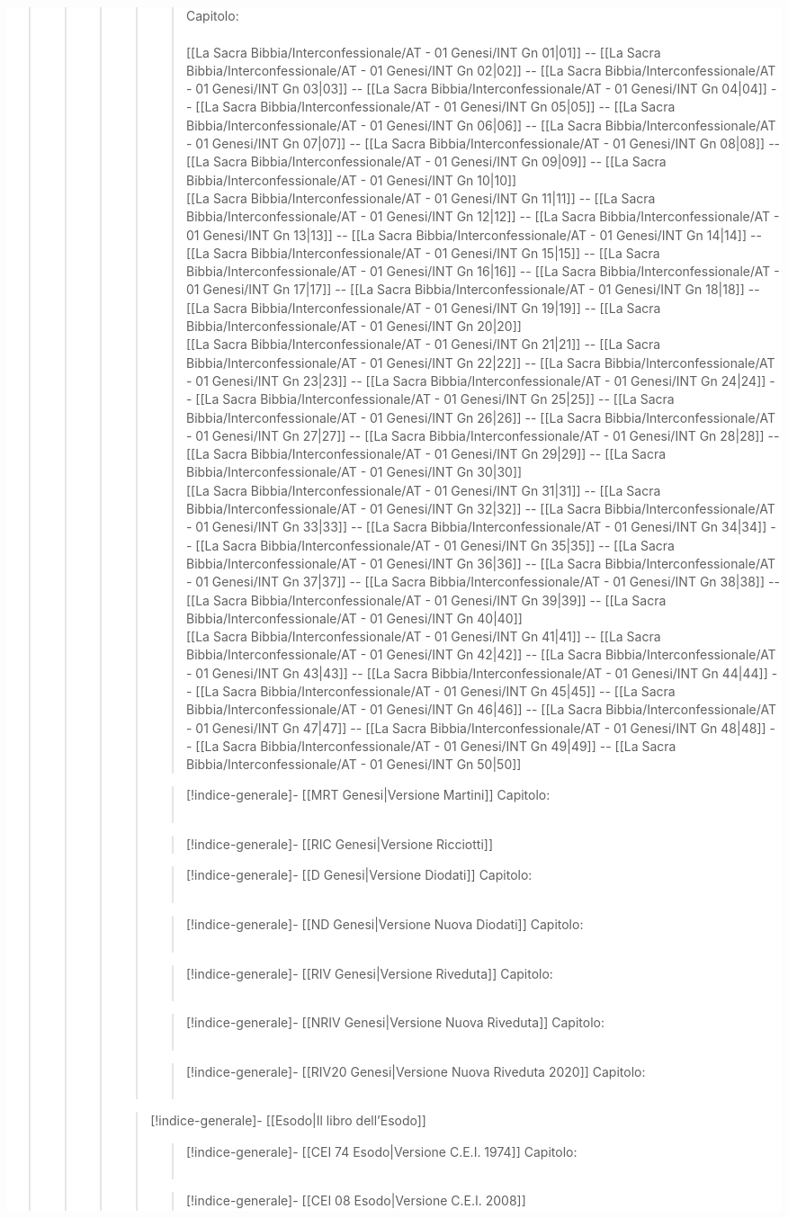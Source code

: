 >>>>> <span class="verde">Capitolo:</span><br><br>[[La Sacra Bibbia/Interconfessionale/AT - 01 Genesi/INT Gn 01|01]] -- [[La Sacra Bibbia/Interconfessionale/AT - 01 Genesi/INT Gn 02|02]] -- [[La Sacra Bibbia/Interconfessionale/AT - 01 Genesi/INT Gn 03|03]] -- [[La Sacra Bibbia/Interconfessionale/AT - 01 Genesi/INT Gn 04|04]] -- [[La Sacra Bibbia/Interconfessionale/AT - 01 Genesi/INT Gn 05|05]] -- [[La Sacra Bibbia/Interconfessionale/AT - 01 Genesi/INT Gn 06|06]] -- [[La Sacra Bibbia/Interconfessionale/AT - 01 Genesi/INT Gn 07|07]] -- [[La Sacra Bibbia/Interconfessionale/AT - 01 Genesi/INT Gn 08|08]] -- [[La Sacra Bibbia/Interconfessionale/AT - 01 Genesi/INT Gn 09|09]] -- [[La Sacra Bibbia/Interconfessionale/AT - 01 Genesi/INT Gn 10|10]]<br>[[La Sacra Bibbia/Interconfessionale/AT - 01 Genesi/INT Gn 11|11]] -- [[La Sacra Bibbia/Interconfessionale/AT - 01 Genesi/INT Gn 12|12]] -- [[La Sacra Bibbia/Interconfessionale/AT - 01 Genesi/INT Gn 13|13]] -- [[La Sacra Bibbia/Interconfessionale/AT - 01 Genesi/INT Gn 14|14]] -- [[La Sacra Bibbia/Interconfessionale/AT - 01 Genesi/INT Gn 15|15]] -- [[La Sacra Bibbia/Interconfessionale/AT - 01 Genesi/INT Gn 16|16]] -- [[La Sacra Bibbia/Interconfessionale/AT - 01 Genesi/INT Gn 17|17]] -- [[La Sacra Bibbia/Interconfessionale/AT - 01 Genesi/INT Gn 18|18]] -- [[La Sacra Bibbia/Interconfessionale/AT - 01 Genesi/INT Gn 19|19]] -- [[La Sacra Bibbia/Interconfessionale/AT - 01 Genesi/INT Gn 20|20]]<br>[[La Sacra Bibbia/Interconfessionale/AT - 01 Genesi/INT Gn 21|21]] -- [[La Sacra Bibbia/Interconfessionale/AT - 01 Genesi/INT Gn 22|22]] -- [[La Sacra Bibbia/Interconfessionale/AT - 01 Genesi/INT Gn 23|23]] -- [[La Sacra Bibbia/Interconfessionale/AT - 01 Genesi/INT Gn 24|24]] -- [[La Sacra Bibbia/Interconfessionale/AT - 01 Genesi/INT Gn 25|25]] -- [[La Sacra Bibbia/Interconfessionale/AT - 01 Genesi/INT Gn 26|26]] -- [[La Sacra Bibbia/Interconfessionale/AT - 01 Genesi/INT Gn 27|27]] -- [[La Sacra Bibbia/Interconfessionale/AT - 01 Genesi/INT Gn 28|28]] -- [[La Sacra Bibbia/Interconfessionale/AT - 01 Genesi/INT Gn 29|29]] -- [[La Sacra Bibbia/Interconfessionale/AT - 01 Genesi/INT Gn 30|30]]<br>[[La Sacra Bibbia/Interconfessionale/AT - 01 Genesi/INT Gn 31|31]] -- [[La Sacra Bibbia/Interconfessionale/AT - 01 Genesi/INT Gn 32|32]] -- [[La Sacra Bibbia/Interconfessionale/AT - 01 Genesi/INT Gn 33|33]] -- [[La Sacra Bibbia/Interconfessionale/AT - 01 Genesi/INT Gn 34|34]] -- [[La Sacra Bibbia/Interconfessionale/AT - 01 Genesi/INT Gn 35|35]] -- [[La Sacra Bibbia/Interconfessionale/AT - 01 Genesi/INT Gn 36|36]] -- [[La Sacra Bibbia/Interconfessionale/AT - 01 Genesi/INT Gn 37|37]] -- [[La Sacra Bibbia/Interconfessionale/AT - 01 Genesi/INT Gn 38|38]] -- [[La Sacra Bibbia/Interconfessionale/AT - 01 Genesi/INT Gn 39|39]] -- [[La Sacra Bibbia/Interconfessionale/AT - 01 Genesi/INT Gn 40|40]]<br>[[La Sacra Bibbia/Interconfessionale/AT - 01 Genesi/INT Gn 41|41]] -- [[La Sacra Bibbia/Interconfessionale/AT - 01 Genesi/INT Gn 42|42]] -- [[La Sacra Bibbia/Interconfessionale/AT - 01 Genesi/INT Gn 43|43]] -- [[La Sacra Bibbia/Interconfessionale/AT - 01 Genesi/INT Gn 44|44]] -- [[La Sacra Bibbia/Interconfessionale/AT - 01 Genesi/INT Gn 45|45]] -- [[La Sacra Bibbia/Interconfessionale/AT - 01 Genesi/INT Gn 46|46]] -- [[La Sacra Bibbia/Interconfessionale/AT - 01 Genesi/INT Gn 47|47]] -- [[La Sacra Bibbia/Interconfessionale/AT - 01 Genesi/INT Gn 48|48]] -- [[La Sacra Bibbia/Interconfessionale/AT - 01 Genesi/INT Gn 49|49]] -- [[La Sacra Bibbia/Interconfessionale/AT - 01 Genesi/INT Gn 50|50]]
>>>>
>>>>> [!indice-generale]- [[MRT Genesi|Versione Martini]]
>>>>> <span class="verde">Capitolo:</span><br><br>
>>>>
>>>>> [!indice-generale]- [[RIC Genesi|Versione Ricciotti]]
>>>>
>>>>> [!indice-generale]- [[D Genesi|Versione Diodati]]
>>>>> <span class="verde">Capitolo:</span><br><br>
>>>>
>>>>> [!indice-generale]- [[ND Genesi|Versione Nuova Diodati]]
>>>>> <span class="verde">Capitolo:</span><br><br>
>>>>
>>>>> [!indice-generale]- [[RIV Genesi|Versione Riveduta]]
>>>>> <span class="verde">Capitolo:</span><br><br>
>>>>
>>>>> [!indice-generale]- [[NRIV Genesi|Versione Nuova Riveduta]]
>>>>> <span class="verde">Capitolo:</span><br><br>
>>>>
>>>>> [!indice-generale]- [[RIV20 Genesi|Versione Nuova Riveduta 2020]]
>>>>> <span class="verde">Capitolo:</span><br><br>
>>>>
>>>
>>>> [!indice-generale]- [[Esodo|Il libro dell’Esodo]]
>>>>
>>>>> [!indice-generale]- [[CEI 74 Esodo|Versione C.E.I. 1974]]
>>>>> <span class="verde">Capitolo:</span><br><br>
>>>>
>>>>> [!indice-generale]- [[CEI 08 Esodo|Versione C.E.I. 2008]]